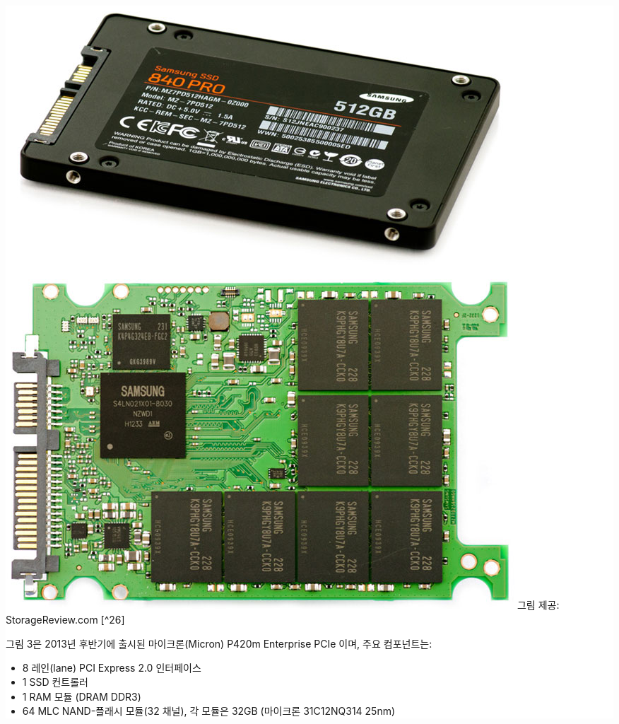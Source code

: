 ![그림 2: 삼성 SSD 840 Pro (512 GB)](/files/coding_for_ssd_part2_3.jpg)
![그림 2: 삼성 SSD 840 Pro (512 GB)](/files/coding_for_ssd_part2_4.jpg)
그림 제공: StorageReview.com [^26]

그림 3은 2013년 후반기에 출시된 마이크론(Micron) P420m Enterprise PCIe 이며, 주요 컴포넌트는:

* 8 레인(lane) PCI Express 2.0 인터페이스
* 1 SSD 컨트롤러
* 1 RAM 모듈 (DRAM DDR3)
* 64 MLC NAND-플래시 모듈(32 채널), 각 모듈은 32GB (마이크론 31C12NQ314 25nm)


[^69]: <http://www.tweaktown.com/articles/4655/kingston_factory_tour_making_of_an_ssd_from_start_to_finish/index.html>   
